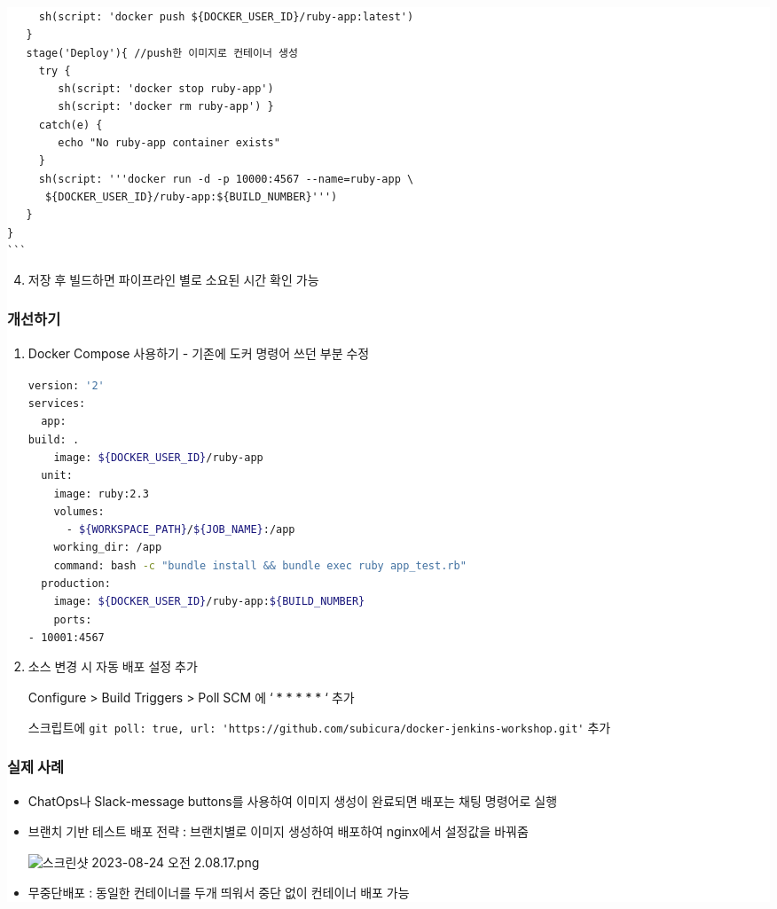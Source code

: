          sh(script: 'docker push ${DOCKER_USER_ID}/ruby-app:latest')
       }
       stage('Deploy'){ //push한 이미지로 컨테이너 생성
         try {
            sh(script: 'docker stop ruby-app')
            sh(script: 'docker rm ruby-app') }
         catch(e) {
            echo "No ruby-app container exists"
         }
         sh(script: '''docker run -d -p 10000:4567 --name=ruby-app \
          ${DOCKER_USER_ID}/ruby-app:${BUILD_NUMBER}''')
       }
    }
    ```
    
4. 저장 후 빌드하면 파이프라인 별로 소요된 시간 확인 가능

### 개선하기

1. Docker Compose 사용하기 - 기존에 도커 명령어 쓰던 부분 수정
    
    ```bash
    version: '2'
    services:
      app:
    build: .
        image: ${DOCKER_USER_ID}/ruby-app
      unit:
        image: ruby:2.3
        volumes:
          - ${WORKSPACE_PATH}/${JOB_NAME}:/app
        working_dir: /app
        command: bash -c "bundle install && bundle exec ruby app_test.rb"
      production:
        image: ${DOCKER_USER_ID}/ruby-app:${BUILD_NUMBER}
        ports:
    - 10001:4567
    ```
    
2. 소스 변경 시 자동 배포 설정 추가
    
    Configure > Build Triggers > Poll SCM 에 ‘ * * * * * ‘ 추가
    
    스크립트에 `git poll: true, url: 'https://github.com/subicura/docker-jenkins-workshop.git'` 추가
    

### 실제 사례

- ChatOps나 Slack-message buttons를 사용하여 이미지 생성이 완료되면 배포는 채팅 명령어로 실행
- 브랜치 기반 테스트 배포 전략 : 브랜치별로 이미지 생성하여 배포하여 nginx에서 설정값을 바꿔줌
    
    ![스크린샷 2023-08-24 오전 2.08.17.png](%E1%84%8F%E1%85%A5%E1%86%AB%E1%84%90%E1%85%A6%E1%84%8B%E1%85%B5%E1%84%82%E1%85%A5%20%E1%84%80%E1%85%B5%E1%84%87%E1%85%A1%E1%86%AB%20%E1%84%80%E1%85%A1%E1%84%89%E1%85%A1%E1%86%BC%E1%84%92%E1%85%AA%20%E1%84%91%E1%85%B3%E1%86%AF%E1%84%85%E1%85%A2%E1%86%BA%E1%84%91%E1%85%A9%E1%86%B7%20%E2%80%98Docker%E2%80%99%E1%84%8B%E1%85%B4%20%E1%84%8B%E1%85%B5%E1%84%92%E1%85%A2%20f23e7b4efac14253840b71307ed2120f/%25E1%2584%2589%25E1%2585%25B3%25E1%2584%258F%25E1%2585%25B3%25E1%2584%2585%25E1%2585%25B5%25E1%2586%25AB%25E1%2584%2589%25E1%2585%25A3%25E1%2586%25BA_2023-08-24_%25E1%2584%258B%25E1%2585%25A9%25E1%2584%258C%25E1%2585%25A5%25E1%2586%25AB_2.08.17.png)
    
- 무중단배포 : 동일한 컨테이너를 두개 띄워서 중단 없이 컨테이너 배포 가능